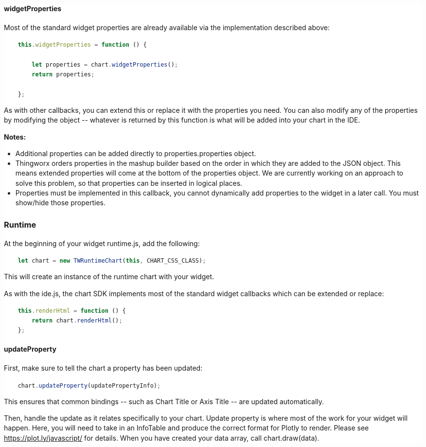 
#### widgetProperties
Most of the standard widget properties are already available via the implementation described above:

```javascript
    this.widgetProperties = function () {
		
		let properties = chart.widgetProperties();
		return properties;
		
	};
```

As with other callbacks, you can extend this or replace it with the properties you need. You can also modify any of the properties by modifying the object -- whatever is returned by this function is what will be added into your chart in the IDE.

**Notes:** 

* Additional properties can be added directly to properties.properties object.
* Thingworx orders properties in the mashup builder based on the order in which they are added to the JSON object. This means extended properties will come at the bottom of the properties object. We are currently working on an approach to solve this problem, so that properties can be inserted in logical places.
* Properties must be implemented in this callback, you cannot dynamically add properties to the widget in a later call. You must show/hide those properties.


### Runtime
At the beginning of your widget runtime.js, add the following:

```javascript	
    let chart = new TWRuntimeChart(this, CHART_CSS_CLASS);
```
This will create an instance of the runtime chart with your widget. 

As with the ide.js, the chart SDK implements most of the standard widget callbacks which can be extended or replace:

```javascript
	this.renderHtml = function () {
		return chart.renderHtml();
	};
```

#### updateProperty

First, make sure to tell the chart a property has been updated:
```javascript
    chart.updateProperty(updatePropertyInfo);
```
This ensures that common bindings -- such as Chart Title or Axis Title -- are updated automatically.

Then, handle the update as it relates specifically to your chart. Update property is where most of the work for your widget will happen. Here, you will need to take in an InfoTable and produce the correct format for Plotly to render. Please see https://plot.ly/javascript/ for details. When you have created your data array, call chart.draw(data).
